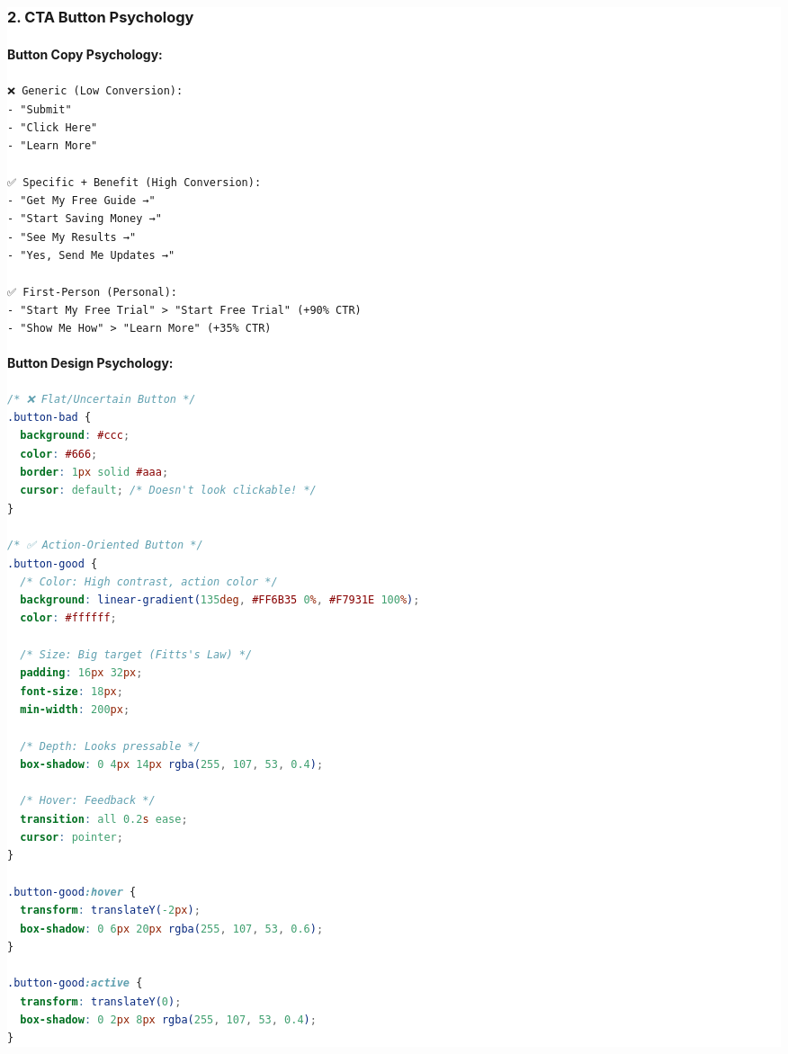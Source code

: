 
### **2. CTA Button Psychology**

#### **Button Copy Psychology:**

```
❌ Generic (Low Conversion):
- "Submit"
- "Click Here"
- "Learn More"

✅ Specific + Benefit (High Conversion):
- "Get My Free Guide →"
- "Start Saving Money →"
- "See My Results →"
- "Yes, Send Me Updates →"

✅ First-Person (Personal):
- "Start My Free Trial" > "Start Free Trial" (+90% CTR)
- "Show Me How" > "Learn More" (+35% CTR)
```

#### **Button Design Psychology:**

```css
/* ❌ Flat/Uncertain Button */
.button-bad {
  background: #ccc;
  color: #666;
  border: 1px solid #aaa;
  cursor: default; /* Doesn't look clickable! */
}

/* ✅ Action-Oriented Button */
.button-good {
  /* Color: High contrast, action color */
  background: linear-gradient(135deg, #FF6B35 0%, #F7931E 100%);
  color: #ffffff;

  /* Size: Big target (Fitts's Law) */
  padding: 16px 32px;
  font-size: 18px;
  min-width: 200px;

  /* Depth: Looks pressable */
  box-shadow: 0 4px 14px rgba(255, 107, 53, 0.4);

  /* Hover: Feedback */
  transition: all 0.2s ease;
  cursor: pointer;
}

.button-good:hover {
  transform: translateY(-2px);
  box-shadow: 0 6px 20px rgba(255, 107, 53, 0.6);
}

.button-good:active {
  transform: translateY(0);
  box-shadow: 0 2px 8px rgba(255, 107, 53, 0.4);
}
```
